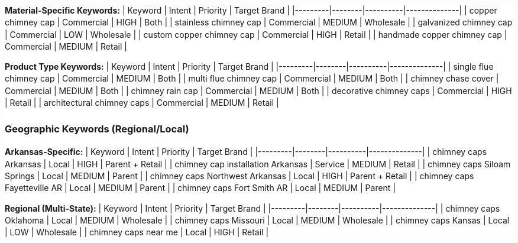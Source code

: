 **Material-Specific Keywords:**
| Keyword | Intent | Priority | Target Brand |
|---------|--------|----------|--------------|
| copper chimney cap | Commercial | HIGH | Both |
| stainless chimney cap | Commercial | MEDIUM | Wholesale |
| galvanized chimney cap | Commercial | LOW | Wholesale |
| custom copper chimney cap | Commercial | HIGH | Retail |
| handmade copper chimney cap | Commercial | MEDIUM | Retail |

**Product Type Keywords:**
| Keyword | Intent | Priority | Target Brand |
|---------|--------|----------|--------------|
| single flue chimney cap | Commercial | MEDIUM | Both |
| multi flue chimney cap | Commercial | MEDIUM | Both |
| chimney chase cover | Commercial | MEDIUM | Both |
| chimney rain cap | Commercial | MEDIUM | Both |
| decorative chimney caps | Commercial | HIGH | Retail |
| architectural chimney caps | Commercial | MEDIUM | Retail |

### Geographic Keywords (Regional/Local)

**Arkansas-Specific:**
| Keyword | Intent | Priority | Target Brand |
|---------|--------|----------|--------------|
| chimney caps Arkansas | Local | HIGH | Parent + Retail |
| chimney cap installation Arkansas | Service | MEDIUM | Retail |
| chimney caps Siloam Springs | Local | MEDIUM | Parent |
| chimney caps Northwest Arkansas | Local | HIGH | Parent + Retail |
| chimney caps Fayetteville AR | Local | MEDIUM | Parent |
| chimney caps Fort Smith AR | Local | MEDIUM | Parent |

**Regional (Multi-State):**
| Keyword | Intent | Priority | Target Brand |
|---------|--------|----------|--------------|
| chimney caps Oklahoma | Local | MEDIUM | Wholesale |
| chimney caps Missouri | Local | MEDIUM | Wholesale |
| chimney caps Kansas | Local | LOW | Wholesale |
| chimney caps near me | Local | HIGH | Retail |
